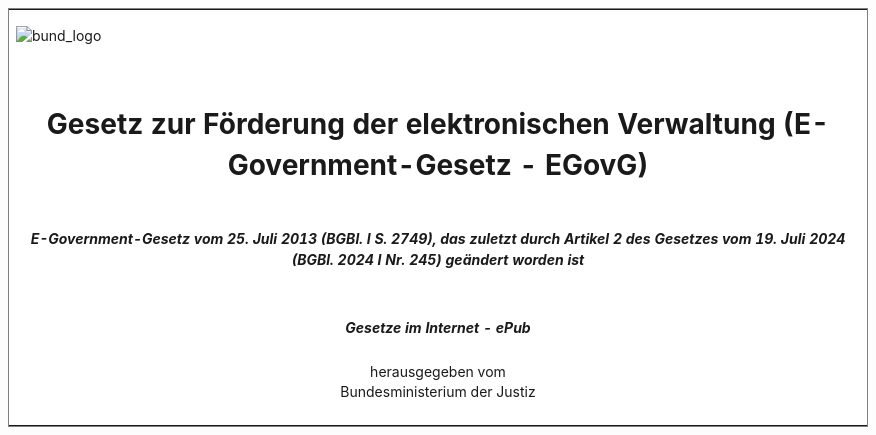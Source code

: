 <span id="DECKBLATT.html"></span>

<table border="0" frame="border" width="100%">

<tr valign="top">

<td align="left">

![bund\_logo](BfJ_2021_Web_de_de.gif)

</td>

<td align="right">

 

</td>

</tr>

<tr align="center" valign="middle">

<td colspan="2">

# Gesetz zur Förderung der elektronischen Verwaltung (E-Government-Gesetz - EGovG)

</td>

</tr>

<tr align="center" valign="middle">

<td colspan="2">

##### E-Government-Gesetz vom 25. Juli 2013 (BGBl. I S. 2749), das zuletzt durch Artikel 2 des Gesetzes vom 19. Juli 2024 (BGBl. 2024 I Nr. 245) geändert worden ist

</td>

</tr>

<tr align="center" valign="middle">

<td colspan="2">

  
  

##### Gesetze im Internet - ePub  
  
herausgegeben vom  
Bundesministerium der Justiz

</td>

</tr>

<tr align="center" valign="bottom">

<td colspan="2">
